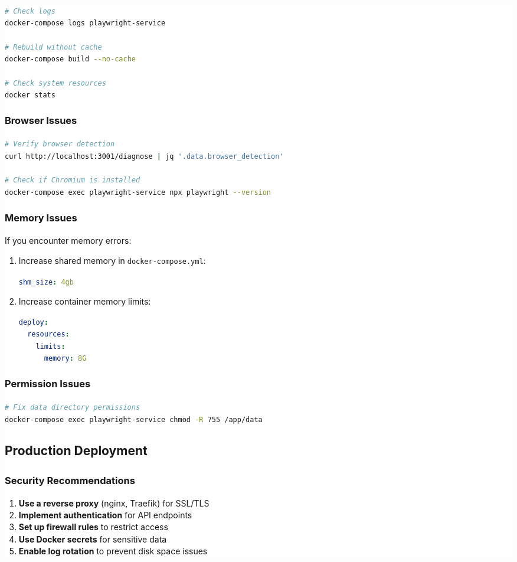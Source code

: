```bash
# Check logs
docker-compose logs playwright-service

# Rebuild without cache
docker-compose build --no-cache

# Check system resources
docker stats
```

### Browser Issues

```bash
# Verify browser detection
curl http://localhost:3001/diagnose | jq '.data.browser_detection'

# Check if Chromium is installed
docker-compose exec playwright-service npx playwright --version
```

### Memory Issues

If you encounter memory errors:

1. Increase shared memory in `docker-compose.yml`:
   ```yaml
   shm_size: 4gb
   ```

2. Increase container memory limits:
   ```yaml
   deploy:
     resources:
       limits:
         memory: 8G
   ```

### Permission Issues

```bash
# Fix data directory permissions
docker-compose exec playwright-service chmod -R 755 /app/data
```

## Production Deployment

### Security Recommendations

1. **Use a reverse proxy** (nginx, Traefik) for SSL/TLS
2. **Implement authentication** for API endpoints
3. **Set up firewall rules** to restrict access
4. **Use Docker secrets** for sensitive data
5. **Enable log rotation** to prevent disk space issues
